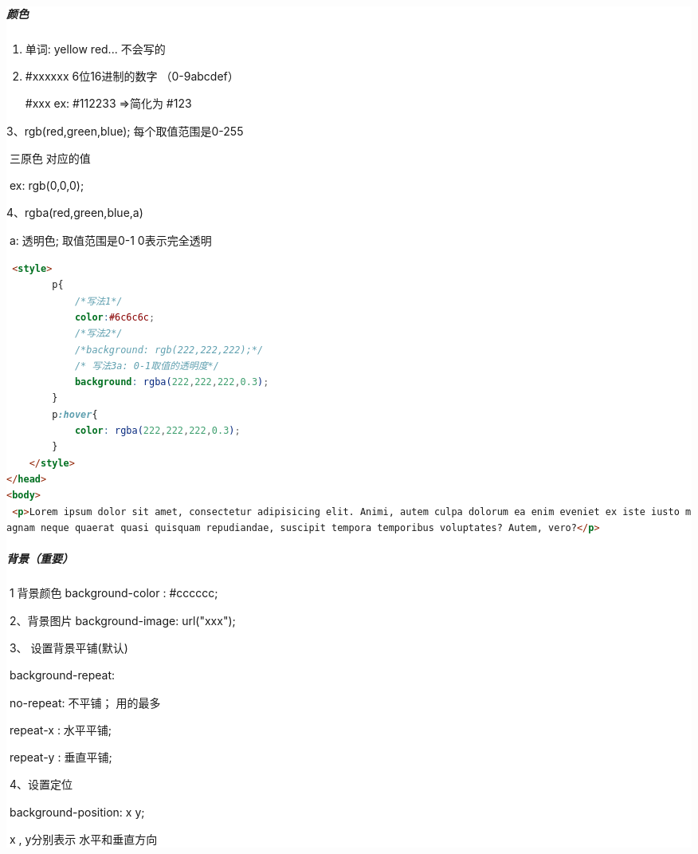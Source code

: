 ##### 颜色

1. 单词: yellow  red...     不会写的

2. #xxxxxx   6位16进制的数字 （0-9abcdef） 

    #xxx       ex: #112233   =>简化为  #123

3、rgb(red,green,blue); 每个取值范围是0-255 

​		三原色 对应的值

​	ex: rgb(0,0,0);

4、rgba(red,green,blue,a) 

​      a: 透明色; 取值范围是0-1   0表示完全透明

```html
 <style>
        p{
            /*写法1*/
            color:#6c6c6c;
            /*写法2*/
            /*background: rgb(222,222,222);*/
            /* 写法3a: 0-1取值的透明度*/
            background: rgba(222,222,222,0.3);
        }
        p:hover{
            color: rgba(222,222,222,0.3);
        }
    </style>
</head>
<body>
 <p>Lorem ipsum dolor sit amet, consectetur adipisicing elit. Animi, autem culpa dolorum ea enim eveniet ex iste iusto magnam neque quaerat quasi quisquam repudiandae, suscipit tempora temporibus voluptates? Autem, vero?</p>
```

##### 背景（重要）

​    1    背景颜色     background-color :  #cccccc;

​    2、背景图片     background-image:  url("xxx");	

​    3、 设置背景平铺(默认)

​	 background-repeat:

​		 no-repeat: 不平铺；     用的最多

​		repeat-x :  水平平铺;

​		repeat-y :   垂直平铺;

​    4、设置定位

​	background-position:    x   y;

​	     x , y分别表示 水平和垂直方向  
